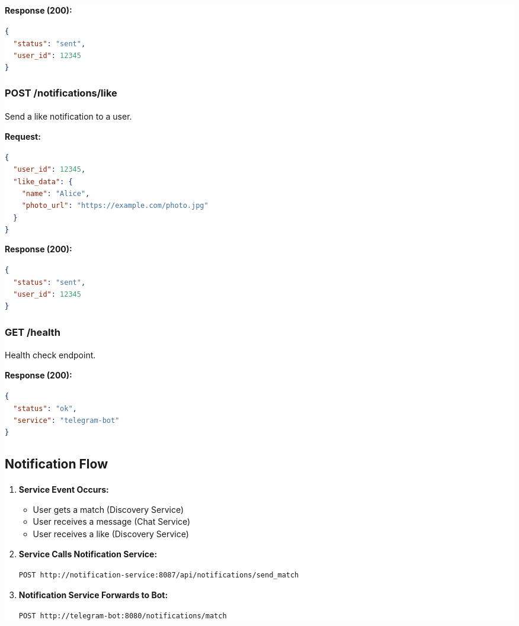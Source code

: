 **Response (200):**
```json
{
  "status": "sent",
  "user_id": 12345
}
```

### POST /notifications/like
Send a like notification to a user.

**Request:**
```json
{
  "user_id": 12345,
  "like_data": {
    "name": "Alice",
    "photo_url": "https://example.com/photo.jpg"
  }
}
```

**Response (200):**
```json
{
  "status": "sent",
  "user_id": 12345
}
```

### GET /health
Health check endpoint.

**Response (200):**
```json
{
  "status": "ok",
  "service": "telegram-bot"
}
```

## Notification Flow

1. **Service Event Occurs:**
   - User gets a match (Discovery Service)
   - User receives a message (Chat Service)
   - User receives a like (Discovery Service)

2. **Service Calls Notification Service:**
   ```
   POST http://notification-service:8087/api/notifications/send_match
   ```

3. **Notification Service Forwards to Bot:**
   ```
   POST http://telegram-bot:8080/notifications/match
   ```
